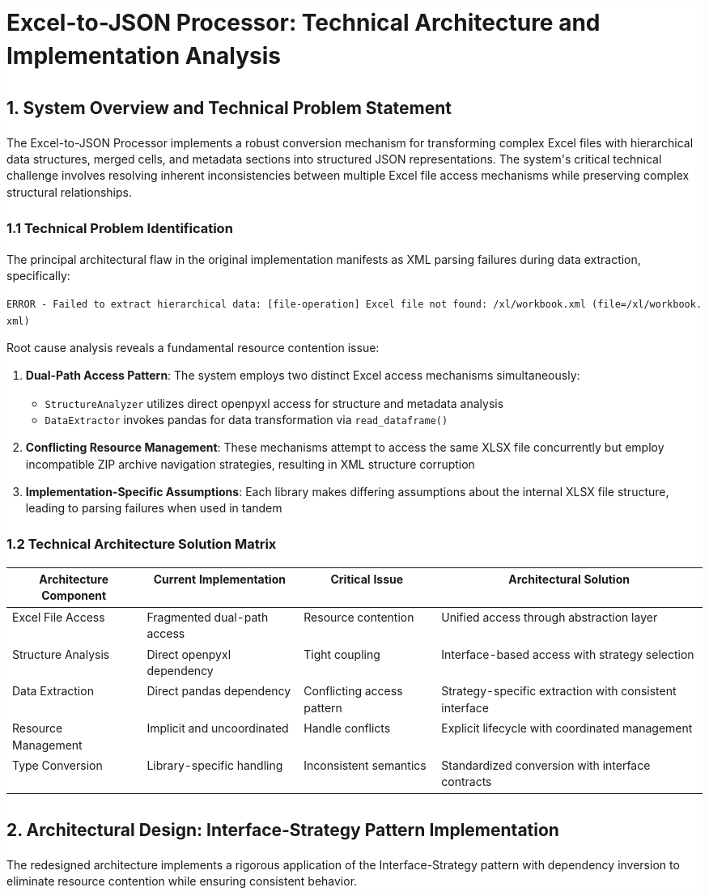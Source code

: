# Excel-to-JSON Processor: Technical Architecture and Implementation Analysis

## 1. System Overview and Technical Problem Statement

The Excel-to-JSON Processor implements a robust conversion mechanism for transforming complex Excel files with hierarchical data structures, merged cells, and metadata sections into structured JSON representations. The system's critical technical challenge involves resolving inherent inconsistencies between multiple Excel file access mechanisms while preserving complex structural relationships.

### 1.1 Technical Problem Identification

The principal architectural flaw in the original implementation manifests as XML parsing failures during data extraction, specifically:

```
ERROR - Failed to extract hierarchical data: [file-operation] Excel file not found: /xl/workbook.xml (file=/xl/workbook.xml)
```

Root cause analysis reveals a fundamental resource contention issue:

1. **Dual-Path Access Pattern**: The system employs two distinct Excel access mechanisms simultaneously:
   - `StructureAnalyzer` utilizes direct openpyxl access for structure and metadata analysis
   - `DataExtractor` invokes pandas for data transformation via `read_dataframe()`

2. **Conflicting Resource Management**: These mechanisms attempt to access the same XLSX file concurrently but employ incompatible ZIP archive navigation strategies, resulting in XML structure corruption

3. **Implementation-Specific Assumptions**: Each library makes differing assumptions about the internal XLSX file structure, leading to parsing failures when used in tandem

### 1.2 Technical Architecture Solution Matrix

| Architecture Component | Current Implementation | Critical Issue | Architectural Solution |
|------------------------|------------------------|----------------|------------------------|
| Excel File Access | Fragmented dual-path access | Resource contention | Unified access through abstraction layer |
| Structure Analysis | Direct openpyxl dependency | Tight coupling | Interface-based access with strategy selection |
| Data Extraction | Direct pandas dependency | Conflicting access pattern | Strategy-specific extraction with consistent interface |
| Resource Management | Implicit and uncoordinated | Handle conflicts | Explicit lifecycle with coordinated management |
| Type Conversion | Library-specific handling | Inconsistent semantics | Standardized conversion with interface contracts |

## 2. Architectural Design: Interface-Strategy Pattern Implementation

The redesigned architecture implements a rigorous application of the Interface-Strategy pattern with dependency inversion to eliminate resource contention while ensuring consistent behavior.
